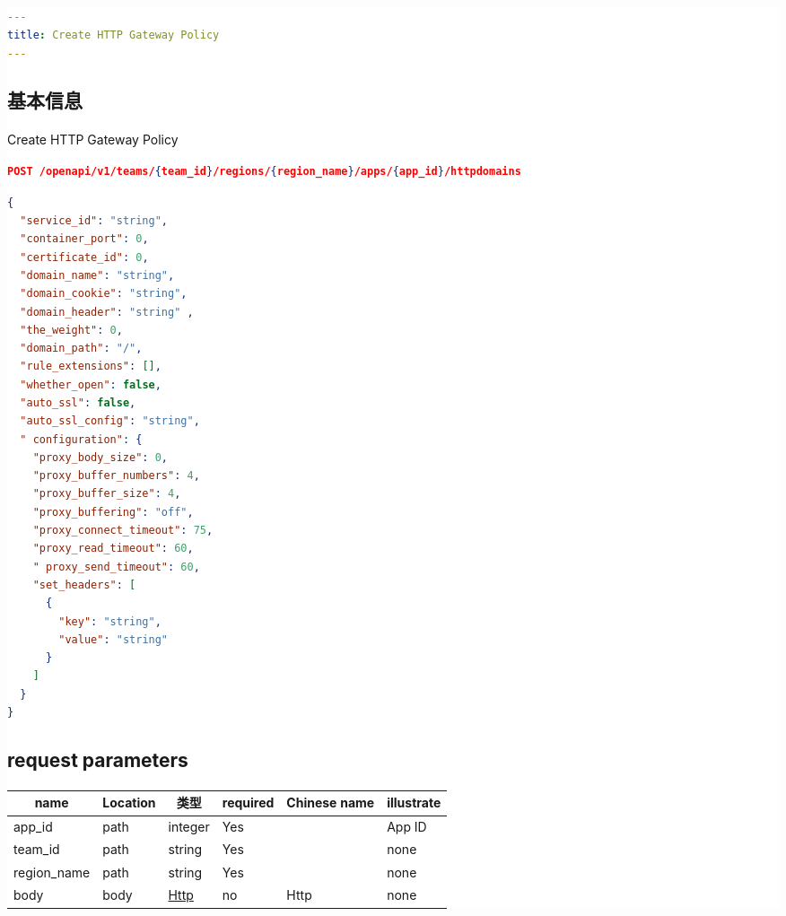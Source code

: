 ```yaml
---
title: Create HTTP Gateway Policy
---
```


## 基本信息

Create HTTP Gateway Policy

```json title="请求路径"
POST /openapi/v1/teams/{team_id}/regions/{region_name}/apps/{app_id}/httpdomains
```

```json title="Body请求参数"
{
  "service_id": "string",
  "container_port": 0,
  "certificate_id": 0,
  "domain_name": "string",
  "domain_cookie": "string",
  "domain_header": "string" ,
  "the_weight": 0,
  "domain_path": "/",
  "rule_extensions": [],
  "whether_open": false,
  "auto_ssl": false,
  "auto_ssl_config": "string",
  " configuration": {
    "proxy_body_size": 0,
    "proxy_buffer_numbers": 4,
    "proxy_buffer_size": 4,
    "proxy_buffering": "off",
    "proxy_connect_timeout": 75,
    "proxy_read_timeout": 60,
    " proxy_send_timeout": 60,
    "set_headers": [
      {
        "key": "string",
        "value": "string"
      }
    ]
  }
}
```

## request parameters

| name                             | Location | 类型            | required | Chinese name | illustrate |
| -------------------------------- | -------- | ------------- | -------- | ------------ | ---------- |
| app_id      | path     | integer       | Yes      |              | App ID     |
| team_id     | path     | string        | Yes      |              | none       |
| region_name | path     | string        | Yes      |              | none       |
| body                             | body     | [Http](#http) | no       | Http         | none       |
